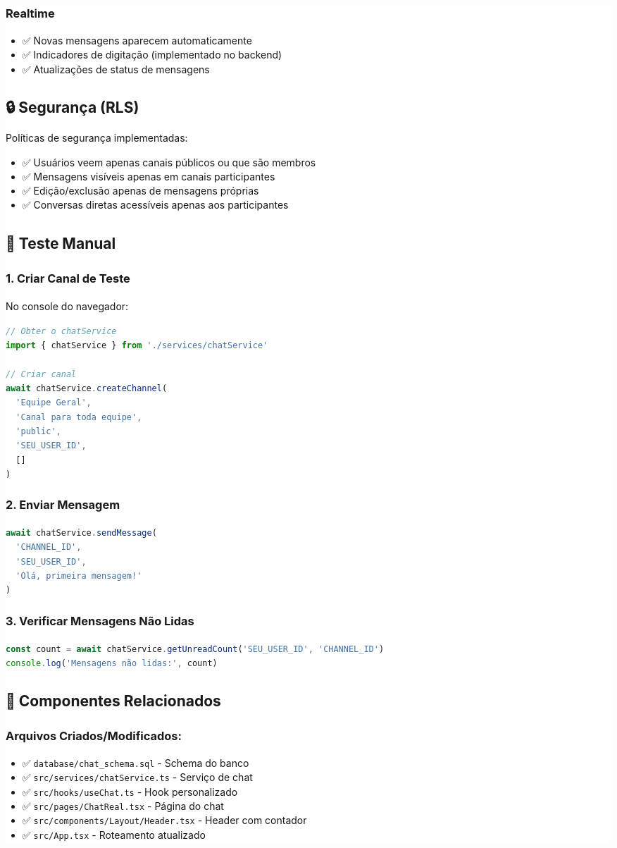 ### Realtime
- ✅ Novas mensagens aparecem automaticamente
- ✅ Indicadores de digitação (implementado no backend)
- ✅ Atualizações de status de mensagens

## 🔒 Segurança (RLS)

Políticas de segurança implementadas:
- ✅ Usuários veem apenas canais públicos ou que são membros
- ✅ Mensagens visíveis apenas em canais participantes
- ✅ Edição/exclusão apenas de mensagens próprias
- ✅ Conversas diretas acessíveis apenas aos participantes

## 🧪 Teste Manual

### 1. Criar Canal de Teste
No console do navegador:
```javascript
// Obter o chatService
import { chatService } from './services/chatService'

// Criar canal
await chatService.createChannel(
  'Equipe Geral',
  'Canal para toda equipe',
  'public',
  'SEU_USER_ID',
  []
)
```

### 2. Enviar Mensagem
```javascript
await chatService.sendMessage(
  'CHANNEL_ID',
  'SEU_USER_ID',
  'Olá, primeira mensagem!'
)
```

### 3. Verificar Mensagens Não Lidas
```javascript
const count = await chatService.getUnreadCount('SEU_USER_ID', 'CHANNEL_ID')
console.log('Mensagens não lidas:', count)
```

## 📝 Componentes Relacionados

### Arquivos Criados/Modificados:
- ✅ `database/chat_schema.sql` - Schema do banco
- ✅ `src/services/chatService.ts` - Serviço de chat
- ✅ `src/hooks/useChat.ts` - Hook personalizado
- ✅ `src/pages/ChatReal.tsx` - Página do chat
- ✅ `src/components/Layout/Header.tsx` - Header com contador
- ✅ `src/App.tsx` - Roteamento atualizado
